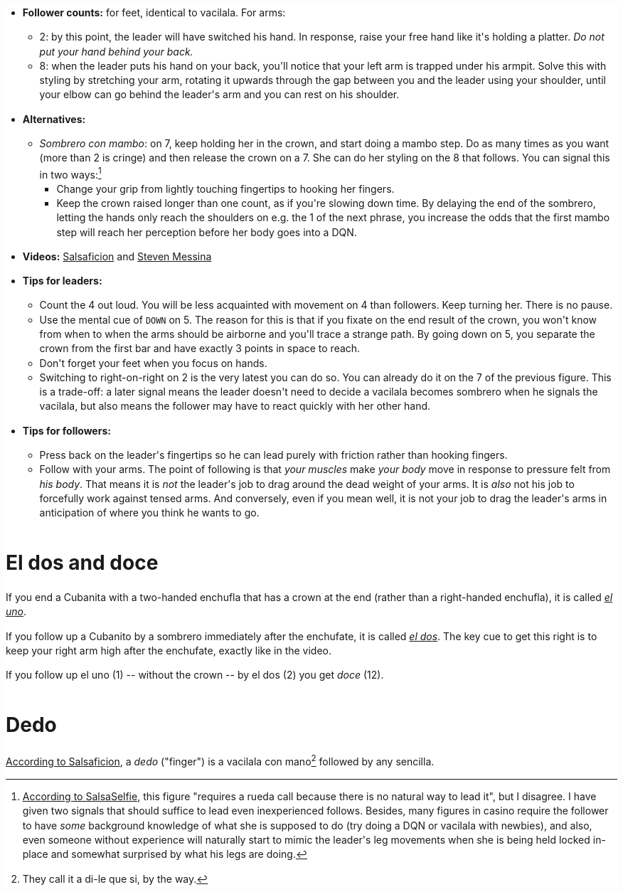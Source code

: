 - **Follower counts:** for feet, identical to vacilala. For arms:
    - 2: by this point, the leader will have switched his hand. In response, raise your free hand like it's holding a platter. *Do not put your hand behind your back.*
    - 8: when the leader puts his hand on your back, you'll notice that your left arm is trapped under his armpit. Solve this with styling by stretching your arm, rotating it upwards through the gap between you and the leader using your shoulder, until your elbow can go behind the leader's arm and you can rest on his shoulder.

- **Alternatives:**
    - *Sombrero con mambo*: on 7, keep holding her in the crown, and start doing a mambo step. Do as many times as you want (more than 2 is cringe) and then release the crown on a 7. She can do her styling on the 8 that follows. You can signal this in two ways:[^3]
        - Change your grip from lightly touching fingertips to hooking her fingers.
        - Keep the crown raised longer than one count, as if you're slowing down time. By delaying the end of the sombrero, letting the hands only reach the shoulders on e.g. the 1 of the next phrase, you increase the odds that the first mambo step will reach her perception before her body goes into a DQN.

- **Videos:** [Salsaficion](https://www.youtube.com/watch?v=X0G7rMlBt3M) and [Steven Messina](https://www.youtube.com/watch?v=mM6nnzLmq8Q)

- **Tips for leaders:**
    - Count the 4 out loud. You will be less acquainted with movement on 4 than followers. Keep turning her. There is no pause.
    - Use the mental cue of `DOWN` on 5. The reason for this is that if you fixate on the end result of the crown, you won't know from when to when the arms should be airborne and you'll trace a strange path. By going down on 5, you separate the crown from the first bar and have exactly 3 points in space to reach.
    - Don't forget your feet when you focus on hands.
    - Switching to right-on-right on 2 is the very latest you can do so. You can already do it on the 7 of the previous figure. This is a trade-off: a later signal means the leader doesn't need to decide a vacilala becomes sombrero when he signals the vacilala, but also means the follower may have to react quickly with her other hand.

- **Tips for followers:**
    - Press back on the leader's fingertips so he can lead purely with friction rather than hooking fingers.
    - Follow with your arms. The point of following is that *your muscles* make *your body* move in response to pressure felt from *his body*. That means it is *not* the leader's job to drag around the dead weight of your arms. It is *also* not his job to forcefully work against tensed arms. And conversely, even if you mean well, it is not your job to drag the leader's arms in anticipation of where you think he wants to go. 

# El dos and doce
If you end a Cubanita with a two-handed enchufla that has a crown at the end (rather than a right-handed enchufla), it is called [*el uno*](https://youtu.be/4KKAKgn8UZ4?t=439).

If you follow up a Cubanito by a sombrero immediately after the enchufate, it is called [*el dos*](https://youtu.be/4Q_fnhxsQL4?t=43). The key cue to get this right is to keep your right arm high after the enchufate, exactly like in the video.

If you follow up el uno (1) -- without the crown -- by el dos (2) you get *doce* (12).

# Dedo
[According to Salsaficion](https://youtu.be/u4M1h7SmovM?t=150), a *dedo* ("finger") is a vacilala con mano[^2] followed by any sencilla.


[^1]: This term is not used by Salsaficion because they use this name to describe *son montuno*, the closed position step that goes back-and-forth. Although they are an outlier in this regard, everyone understood what they meant when "pa'ti pa'mi" was called out in their [mega-rueda](https://youtu.be/412-UMrCeS4?t=53).
[^2]: They call it a di-le que si, by the way.
[^3]: [According to SalsaSelfie](https://salsaselfie.com/2019/06/11/cuban-salsa-sombrero-con-mambo/), this figure "requires a rueda call because there is no natural way to lead it", but I disagree. I have given two signals that should suffice to lead even inexperienced follows. Besides, many figures in casino require the follower to have *some* background knowledge of what she is supposed to do (try doing a DQN or vacilala with newbies), and also, even someone without experience will naturally start to mimic the leader's leg movements when she is being held locked in-place and somewhat surprised by what his legs are doing.
